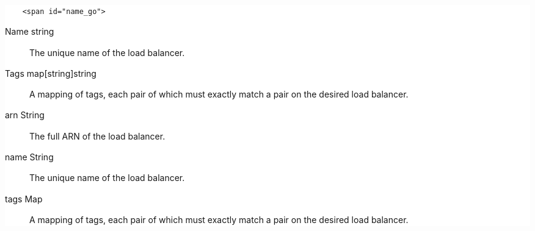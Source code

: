         <span id="name_go">
<a data-swiftype-name="resource-property" data-swiftype-type="text" href="#name_go" style="color: inherit; text-decoration: inherit;">Name</a>
</span>
        <span class="property-indicator"></span>
        <span class="property-type">string</span>
    </dt>
    <dd><p>The unique name of the load balancer.</p>
</dd><dt class="property-optional"
            title="Optional">
        <span id="tags_go">
<a data-swiftype-name="resource-property" data-swiftype-type="text" href="#tags_go" style="color: inherit; text-decoration: inherit;">Tags</a>
</span>
        <span class="property-indicator"></span>
        <span class="property-type">map[string]string</span>
    </dt>
    <dd><p>A mapping of tags, each pair of which must exactly match a pair on the desired load balancer.</p>
</dd></dl>
</pulumi-choosable>
</div>

<div>
<pulumi-choosable type="language" values="java">
<dl class="resources-properties"><dt class="property-optional"
            title="Optional">
        <span id="arn_java">
<a data-swiftype-name="resource-property" data-swiftype-type="text" href="#arn_java" style="color: inherit; text-decoration: inherit;">arn</a>
</span>
        <span class="property-indicator"></span>
        <span class="property-type">String</span>
    </dt>
    <dd><p>The full ARN of the load balancer.</p>
</dd><dt class="property-optional"
            title="Optional">
        <span id="name_java">
<a data-swiftype-name="resource-property" data-swiftype-type="text" href="#name_java" style="color: inherit; text-decoration: inherit;">name</a>
</span>
        <span class="property-indicator"></span>
        <span class="property-type">String</span>
    </dt>
    <dd><p>The unique name of the load balancer.</p>
</dd><dt class="property-optional"
            title="Optional">
        <span id="tags_java">
<a data-swiftype-name="resource-property" data-swiftype-type="text" href="#tags_java" style="color: inherit; text-decoration: inherit;">tags</a>
</span>
        <span class="property-indicator"></span>
        <span class="property-type">Map<String,String></span>
    </dt>
    <dd><p>A mapping of tags, each pair of which must exactly match a pair on the desired load balancer.</p>
</dd></dl>
</pulumi-choosable>
</div>
